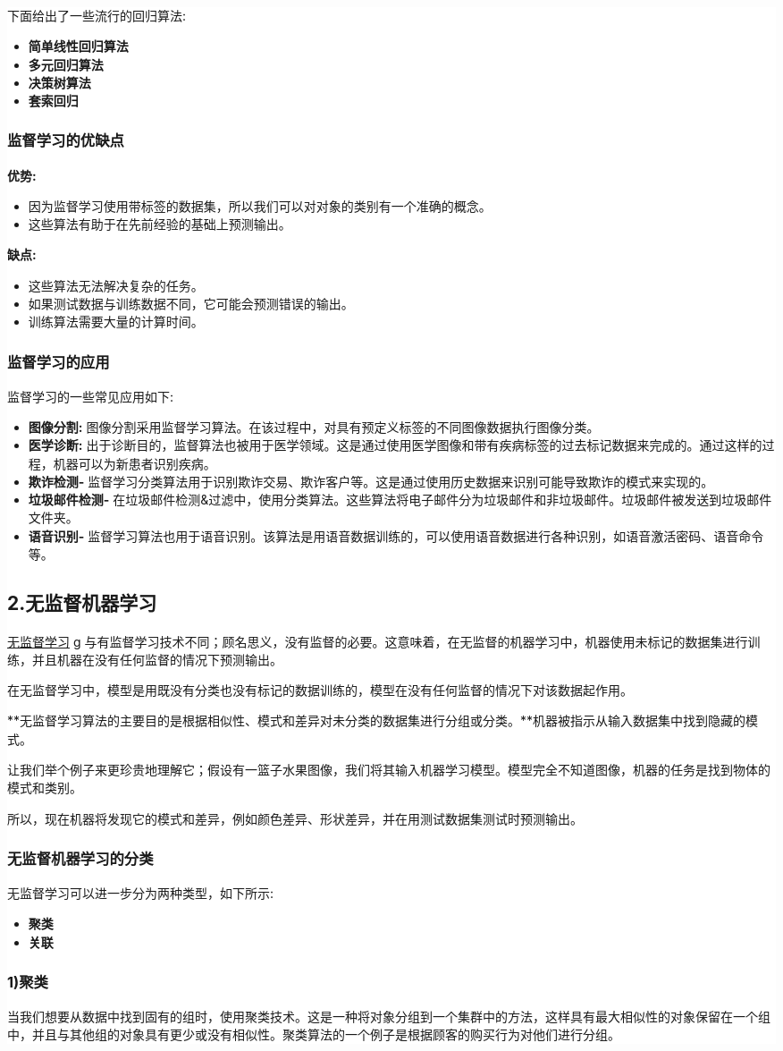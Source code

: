 下面给出了一些流行的回归算法:

*   **简单线性回归算法**
*   **多元回归算法**
*   **决策树算法**
*   **套索回归**

### 监督学习的优缺点

**优势:**

*   因为监督学习使用带标签的数据集，所以我们可以对对象的类别有一个准确的概念。
*   这些算法有助于在先前经验的基础上预测输出。

**缺点:**

*   这些算法无法解决复杂的任务。
*   如果测试数据与训练数据不同，它可能会预测错误的输出。
*   训练算法需要大量的计算时间。

### 监督学习的应用

监督学习的一些常见应用如下:

*   **图像分割:**
    图像分割采用监督学习算法。在该过程中，对具有预定义标签的不同图像数据执行图像分类。
*   **医学诊断:**
    出于诊断目的，监督算法也被用于医学领域。这是通过使用医学图像和带有疾病标签的过去标记数据来完成的。通过这样的过程，机器可以为新患者识别疾病。
*   **欺诈检测-** 监督学习分类算法用于识别欺诈交易、欺诈客户等。这是通过使用历史数据来识别可能导致欺诈的模式来实现的。
*   **垃圾邮件检测-** 在垃圾邮件检测&过滤中，使用分类算法。这些算法将电子邮件分为垃圾邮件和非垃圾邮件。垃圾邮件被发送到垃圾邮件文件夹。
*   **语音识别-** 监督学习算法也用于语音识别。该算法是用语音数据训练的，可以使用语音数据进行各种识别，如语音激活密码、语音命令等。

## 2.无监督机器学习

[无监督学习](https://www.javatpoint.com/unsupervised-machine-learning) g 与有监督学习技术不同；顾名思义，没有监督的必要。这意味着，在无监督的机器学习中，机器使用未标记的数据集进行训练，并且机器在没有任何监督的情况下预测输出。

在无监督学习中，模型是用既没有分类也没有标记的数据训练的，模型在没有任何监督的情况下对该数据起作用。

**无监督学习算法的主要目的是根据相似性、模式和差异对未分类的数据集进行分组或分类。**机器被指示从输入数据集中找到隐藏的模式。

让我们举个例子来更珍贵地理解它；假设有一篮子水果图像，我们将其输入机器学习模型。模型完全不知道图像，机器的任务是找到物体的模式和类别。

所以，现在机器将发现它的模式和差异，例如颜色差异、形状差异，并在用测试数据集测试时预测输出。

### 无监督机器学习的分类

无监督学习可以进一步分为两种类型，如下所示:

*   **聚类**
*   **关联**

### 1)聚类

当我们想要从数据中找到固有的组时，使用聚类技术。这是一种将对象分组到一个集群中的方法，这样具有最大相似性的对象保留在一个组中，并且与其他组的对象具有更少或没有相似性。聚类算法的一个例子是根据顾客的购买行为对他们进行分组。
